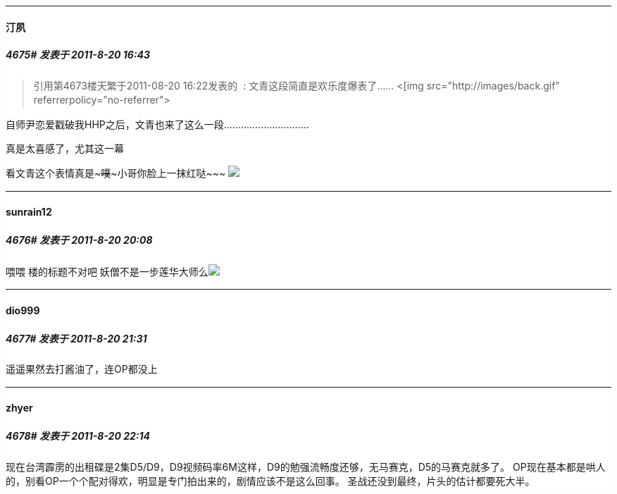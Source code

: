*****

####  汀夙  
##### 4675#       发表于 2011-8-20 16:43



<blockquote>引用第4673楼天繁于2011-08-20 16:22发表的  :
文青这段简直是欢乐度爆表了…… <[img src="http://images/back.gif" referrerpolicy="no-referrer"></blockquote>

自师尹恋爱戳破我HHP之后，文青也来了这么一段…………………………

真是太喜感了，尤其这一幕

看文青这个表情真是~~~噗~~~小哥你脸上一抹红哒~~~
<img src="http://ww1.sinaimg.cn/large/6f4841acjw1dkc08mzkmyj.jpg" referrerpolicy="no-referrer">







*****

####  sunrain12  
##### 4676#       发表于 2011-8-20 20:08




喂喂
楼的标题不对吧
妖僧不是一步莲华大师么<img src="https://static.saraba1st.com/image/smiley/face/119.gif" referrerpolicy="no-referrer">







*****

####  dio999  
##### 4677#       发表于 2011-8-20 21:31




遥遥果然去打酱油了，连OP都没上







*****

####  zhyer  
##### 4678#       发表于 2011-8-20 22:14




现在台湾霹雳的出租碟是2集D5/D9，D9视频码率6M这样，D9的勉强流畅度还够，无马赛克，D5的马赛克就多了。
OP现在基本都是哄人的，别看OP一个个配对得欢，明显是专门拍出来的，剧情应该不是这么回事。
圣战还没到最终，片头的估计都要死大半。
